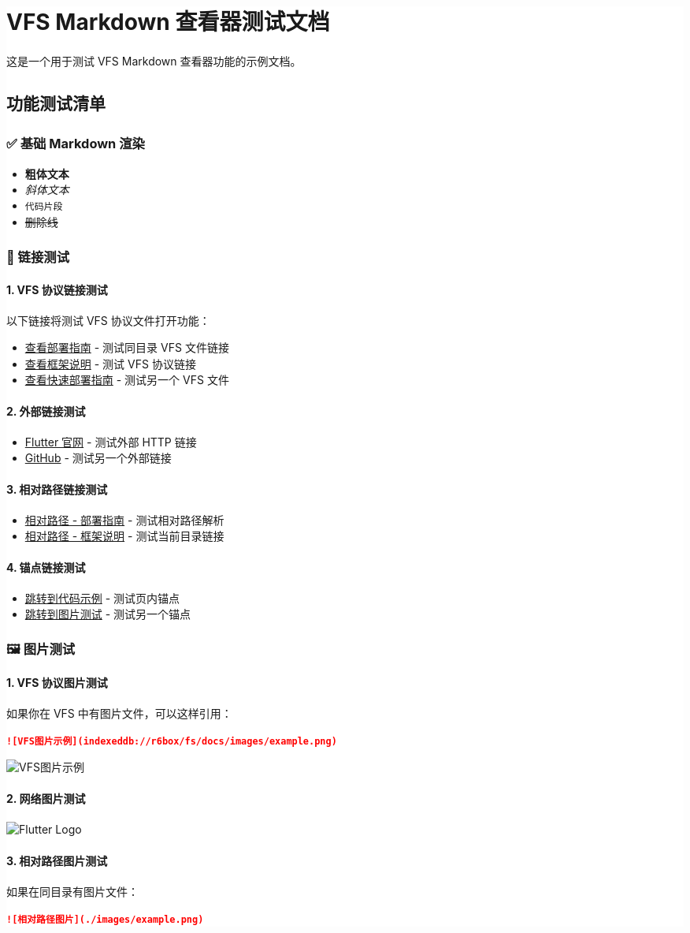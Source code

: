 # VFS Markdown 查看器测试文档

这是一个用于测试 VFS Markdown 查看器功能的示例文档。

## 功能测试清单

### ✅ 基础 Markdown 渲染
- **粗体文本**
- *斜体文本*
- `代码片段`
- ~~删除线~~

### 🔗 链接测试

#### 1. VFS 协议链接测试
以下链接将测试 VFS 协议文件打开功能：

- [查看部署指南](indexeddb://r6box/fs/docs/DEPLOYMENT_GUIDE.md) - 测试同目录 VFS 文件链接
- [查看框架说明](indexeddb://r6box/fs/docs/FRAMEWORK_README.md) - 测试 VFS 协议链接
- [查看快速部署指南](indexeddb://r6box/fs/docs/QUICK_DEPLOY_GUIDE.md) - 测试另一个 VFS 文件

#### 2. 外部链接测试
- [Flutter 官网](https://flutter.dev) - 测试外部 HTTP 链接
- [GitHub](https://github.com) - 测试另一个外部链接

#### 3. 相对路径链接测试
- [相对路径 - 部署指南](./DEPLOYMENT_GUIDE.md) - 测试相对路径解析
- [相对路径 - 框架说明](./FRAMEWORK_README.md) - 测试当前目录链接

#### 4. 锚点链接测试
- [跳转到代码示例](#代码示例) - 测试页内锚点
- [跳转到图片测试](#图片测试) - 测试另一个锚点

### 🖼️ 图片测试

#### 1. VFS 协议图片测试
如果你在 VFS 中有图片文件，可以这样引用：
```markdown
![VFS图片示例](indexeddb://r6box/fs/docs/images/example.png)
```

![VFS图片示例](indexeddb://r6box/fs/docs/images/example.png)

#### 2. 网络图片测试
![Flutter Logo](https://nixos-and-flakes.thiscute.world/nixos-and-flakes-book.webp)

#### 3. 相对路径图片测试
如果在同目录有图片文件：
```markdown
![相对路径图片](./images/example.png)
```
